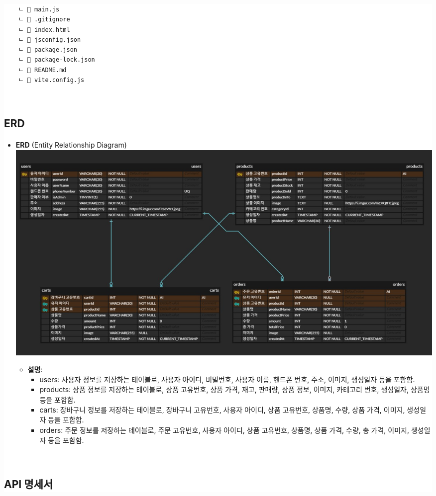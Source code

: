 ```
    ㄴ 📄 main.js
    ㄴ 📄 .gitignore
    ㄴ 📄 index.html
    ㄴ 📄 jsconfig.json
    ㄴ 📄 package.json
    ㄴ 📄 package-lock.json
    ㄴ 📄 README.md
    ㄴ 📄 vite.config.js

```

<br/>

## ERD
- **ERD** (Entity Relationship Diagram)
  ![ERD Image](./img/SSATANDARD_ERD.JPG)

  - **설명**:
    - users: 사용자 정보를 저장하는 테이블로, 사용자 아이디, 비밀번호, 사용자 이름, 핸드폰 번호, 주소, 이미지, 생성일자 등을 포함함.
    - products: 상품 정보를 저장하는 테이블로, 상품 고유번호, 상품 가격, 재고, 판매량, 상품 정보, 이미지, 카테고리 번호, 생성일자, 상품명 등을 포함함.
    - carts: 장바구니 정보를 저장하는 테이블로, 장바구니 고유번호, 사용자 아이디, 상품 고유번호, 상품명, 수량, 상품 가격, 이미지, 생성일자 등을 포함함.
    - orders: 주문 정보를 저장하는 테이블로, 주문 고유번호, 사용자 아이디, 상품 고유번호, 상품명, 상품 가격, 수량, 총 가격, 이미지, 생성일자 등을 포함함.

<br>

## API 명세서